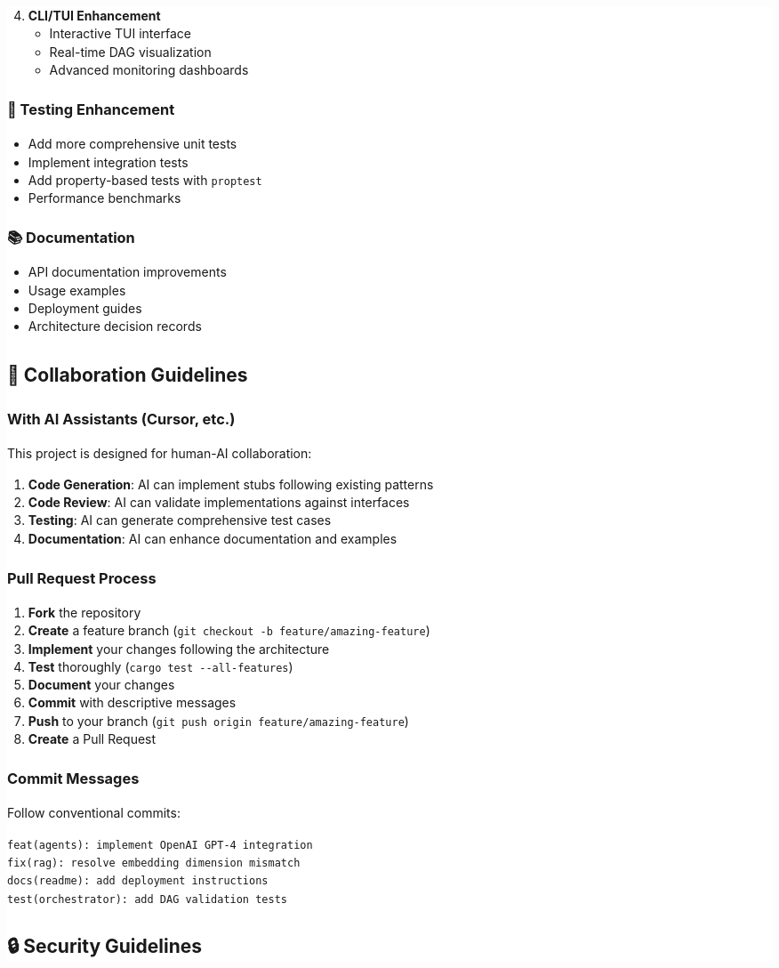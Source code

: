 4. **CLI/TUI Enhancement**
   - Interactive TUI interface
   - Real-time DAG visualization
   - Advanced monitoring dashboards

### 🧪 Testing Enhancement

- Add more comprehensive unit tests
- Implement integration tests
- Add property-based tests with `proptest`
- Performance benchmarks

### 📚 Documentation

- API documentation improvements
- Usage examples
- Deployment guides
- Architecture decision records

## 🤝 Collaboration Guidelines

### With AI Assistants (Cursor, etc.)

This project is designed for human-AI collaboration:

1. **Code Generation**: AI can implement stubs following existing patterns
2. **Code Review**: AI can validate implementations against interfaces
3. **Testing**: AI can generate comprehensive test cases
4. **Documentation**: AI can enhance documentation and examples

### Pull Request Process

1. **Fork** the repository
2. **Create** a feature branch (`git checkout -b feature/amazing-feature`)
3. **Implement** your changes following the architecture
4. **Test** thoroughly (`cargo test --all-features`)
5. **Document** your changes
6. **Commit** with descriptive messages
7. **Push** to your branch (`git push origin feature/amazing-feature`)
8. **Create** a Pull Request

### Commit Messages

Follow conventional commits:

```
feat(agents): implement OpenAI GPT-4 integration
fix(rag): resolve embedding dimension mismatch
docs(readme): add deployment instructions
test(orchestrator): add DAG validation tests
```

## 🔒 Security Guidelines
